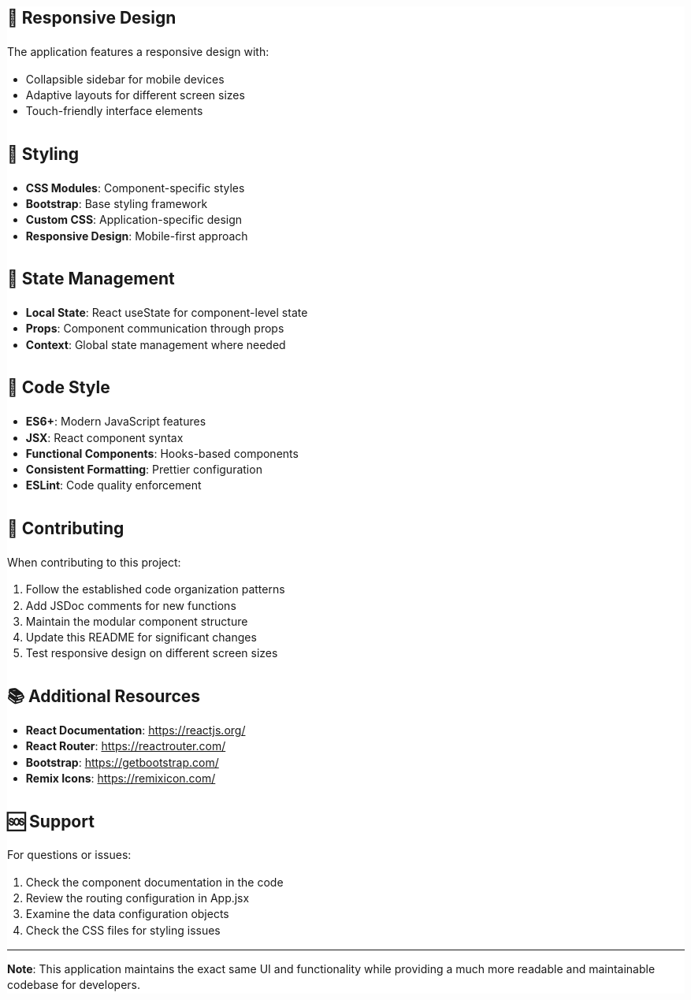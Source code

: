 ## 📱 Responsive Design

The application features a responsive design with:
- Collapsible sidebar for mobile devices
- Adaptive layouts for different screen sizes
- Touch-friendly interface elements

## 🎨 Styling

- **CSS Modules**: Component-specific styles
- **Bootstrap**: Base styling framework
- **Custom CSS**: Application-specific design
- **Responsive Design**: Mobile-first approach

## 🔄 State Management

- **Local State**: React useState for component-level state
- **Props**: Component communication through props
- **Context**: Global state management where needed

## 📝 Code Style

- **ES6+**: Modern JavaScript features
- **JSX**: React component syntax
- **Functional Components**: Hooks-based components
- **Consistent Formatting**: Prettier configuration
- **ESLint**: Code quality enforcement

## 🤝 Contributing

When contributing to this project:

1. Follow the established code organization patterns
2. Add JSDoc comments for new functions
3. Maintain the modular component structure
4. Update this README for significant changes
5. Test responsive design on different screen sizes

## 📚 Additional Resources

- **React Documentation**: https://reactjs.org/
- **React Router**: https://reactrouter.com/
- **Bootstrap**: https://getbootstrap.com/
- **Remix Icons**: https://remixicon.com/

## 🆘 Support

For questions or issues:
1. Check the component documentation in the code
2. Review the routing configuration in App.jsx
3. Examine the data configuration objects
4. Check the CSS files for styling issues

---

**Note**: This application maintains the exact same UI and functionality while providing a much more readable and maintainable codebase for developers.
